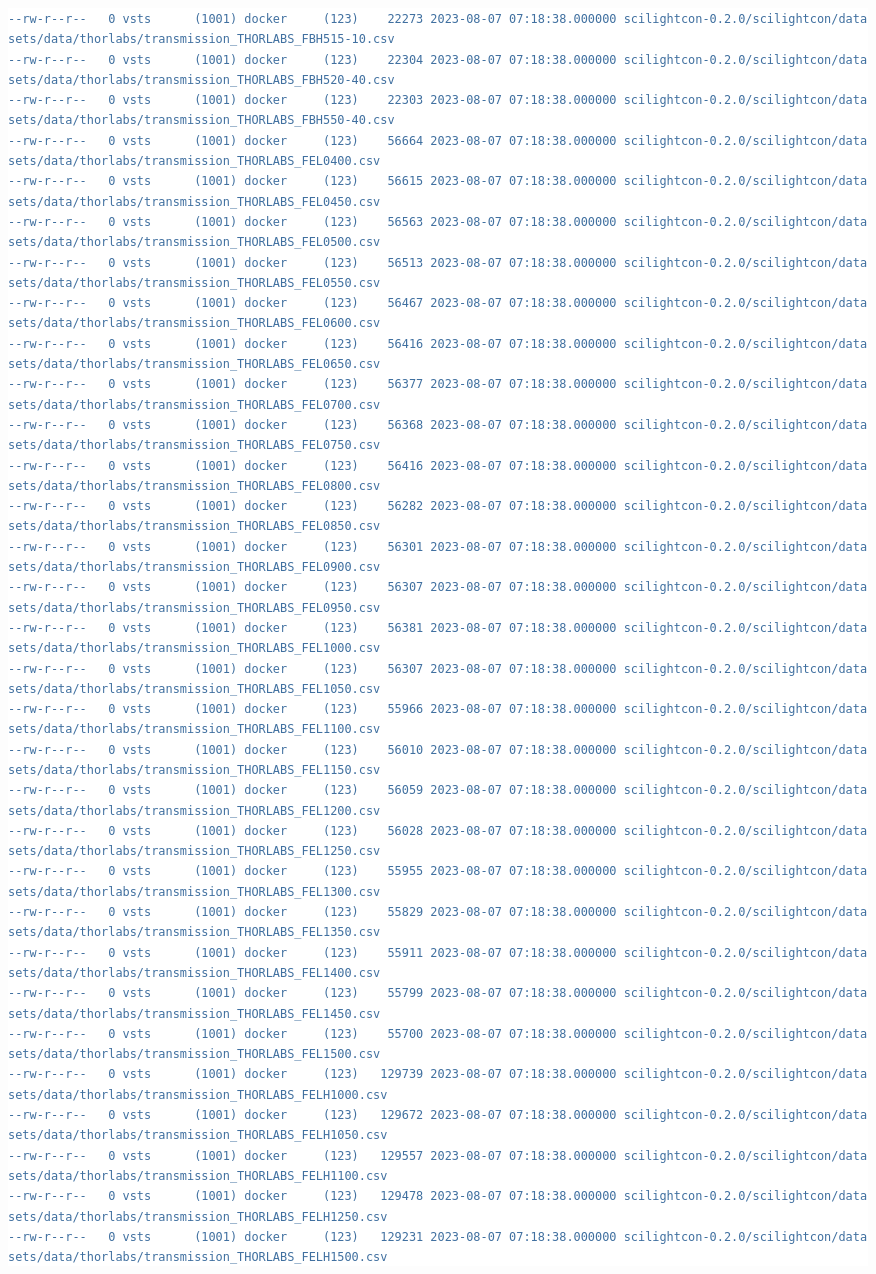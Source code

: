 ```diff
--rw-r--r--   0 vsts      (1001) docker     (123)    22273 2023-08-07 07:18:38.000000 scilightcon-0.2.0/scilightcon/datasets/data/thorlabs/transmission_THORLABS_FBH515-10.csv
--rw-r--r--   0 vsts      (1001) docker     (123)    22304 2023-08-07 07:18:38.000000 scilightcon-0.2.0/scilightcon/datasets/data/thorlabs/transmission_THORLABS_FBH520-40.csv
--rw-r--r--   0 vsts      (1001) docker     (123)    22303 2023-08-07 07:18:38.000000 scilightcon-0.2.0/scilightcon/datasets/data/thorlabs/transmission_THORLABS_FBH550-40.csv
--rw-r--r--   0 vsts      (1001) docker     (123)    56664 2023-08-07 07:18:38.000000 scilightcon-0.2.0/scilightcon/datasets/data/thorlabs/transmission_THORLABS_FEL0400.csv
--rw-r--r--   0 vsts      (1001) docker     (123)    56615 2023-08-07 07:18:38.000000 scilightcon-0.2.0/scilightcon/datasets/data/thorlabs/transmission_THORLABS_FEL0450.csv
--rw-r--r--   0 vsts      (1001) docker     (123)    56563 2023-08-07 07:18:38.000000 scilightcon-0.2.0/scilightcon/datasets/data/thorlabs/transmission_THORLABS_FEL0500.csv
--rw-r--r--   0 vsts      (1001) docker     (123)    56513 2023-08-07 07:18:38.000000 scilightcon-0.2.0/scilightcon/datasets/data/thorlabs/transmission_THORLABS_FEL0550.csv
--rw-r--r--   0 vsts      (1001) docker     (123)    56467 2023-08-07 07:18:38.000000 scilightcon-0.2.0/scilightcon/datasets/data/thorlabs/transmission_THORLABS_FEL0600.csv
--rw-r--r--   0 vsts      (1001) docker     (123)    56416 2023-08-07 07:18:38.000000 scilightcon-0.2.0/scilightcon/datasets/data/thorlabs/transmission_THORLABS_FEL0650.csv
--rw-r--r--   0 vsts      (1001) docker     (123)    56377 2023-08-07 07:18:38.000000 scilightcon-0.2.0/scilightcon/datasets/data/thorlabs/transmission_THORLABS_FEL0700.csv
--rw-r--r--   0 vsts      (1001) docker     (123)    56368 2023-08-07 07:18:38.000000 scilightcon-0.2.0/scilightcon/datasets/data/thorlabs/transmission_THORLABS_FEL0750.csv
--rw-r--r--   0 vsts      (1001) docker     (123)    56416 2023-08-07 07:18:38.000000 scilightcon-0.2.0/scilightcon/datasets/data/thorlabs/transmission_THORLABS_FEL0800.csv
--rw-r--r--   0 vsts      (1001) docker     (123)    56282 2023-08-07 07:18:38.000000 scilightcon-0.2.0/scilightcon/datasets/data/thorlabs/transmission_THORLABS_FEL0850.csv
--rw-r--r--   0 vsts      (1001) docker     (123)    56301 2023-08-07 07:18:38.000000 scilightcon-0.2.0/scilightcon/datasets/data/thorlabs/transmission_THORLABS_FEL0900.csv
--rw-r--r--   0 vsts      (1001) docker     (123)    56307 2023-08-07 07:18:38.000000 scilightcon-0.2.0/scilightcon/datasets/data/thorlabs/transmission_THORLABS_FEL0950.csv
--rw-r--r--   0 vsts      (1001) docker     (123)    56381 2023-08-07 07:18:38.000000 scilightcon-0.2.0/scilightcon/datasets/data/thorlabs/transmission_THORLABS_FEL1000.csv
--rw-r--r--   0 vsts      (1001) docker     (123)    56307 2023-08-07 07:18:38.000000 scilightcon-0.2.0/scilightcon/datasets/data/thorlabs/transmission_THORLABS_FEL1050.csv
--rw-r--r--   0 vsts      (1001) docker     (123)    55966 2023-08-07 07:18:38.000000 scilightcon-0.2.0/scilightcon/datasets/data/thorlabs/transmission_THORLABS_FEL1100.csv
--rw-r--r--   0 vsts      (1001) docker     (123)    56010 2023-08-07 07:18:38.000000 scilightcon-0.2.0/scilightcon/datasets/data/thorlabs/transmission_THORLABS_FEL1150.csv
--rw-r--r--   0 vsts      (1001) docker     (123)    56059 2023-08-07 07:18:38.000000 scilightcon-0.2.0/scilightcon/datasets/data/thorlabs/transmission_THORLABS_FEL1200.csv
--rw-r--r--   0 vsts      (1001) docker     (123)    56028 2023-08-07 07:18:38.000000 scilightcon-0.2.0/scilightcon/datasets/data/thorlabs/transmission_THORLABS_FEL1250.csv
--rw-r--r--   0 vsts      (1001) docker     (123)    55955 2023-08-07 07:18:38.000000 scilightcon-0.2.0/scilightcon/datasets/data/thorlabs/transmission_THORLABS_FEL1300.csv
--rw-r--r--   0 vsts      (1001) docker     (123)    55829 2023-08-07 07:18:38.000000 scilightcon-0.2.0/scilightcon/datasets/data/thorlabs/transmission_THORLABS_FEL1350.csv
--rw-r--r--   0 vsts      (1001) docker     (123)    55911 2023-08-07 07:18:38.000000 scilightcon-0.2.0/scilightcon/datasets/data/thorlabs/transmission_THORLABS_FEL1400.csv
--rw-r--r--   0 vsts      (1001) docker     (123)    55799 2023-08-07 07:18:38.000000 scilightcon-0.2.0/scilightcon/datasets/data/thorlabs/transmission_THORLABS_FEL1450.csv
--rw-r--r--   0 vsts      (1001) docker     (123)    55700 2023-08-07 07:18:38.000000 scilightcon-0.2.0/scilightcon/datasets/data/thorlabs/transmission_THORLABS_FEL1500.csv
--rw-r--r--   0 vsts      (1001) docker     (123)   129739 2023-08-07 07:18:38.000000 scilightcon-0.2.0/scilightcon/datasets/data/thorlabs/transmission_THORLABS_FELH1000.csv
--rw-r--r--   0 vsts      (1001) docker     (123)   129672 2023-08-07 07:18:38.000000 scilightcon-0.2.0/scilightcon/datasets/data/thorlabs/transmission_THORLABS_FELH1050.csv
--rw-r--r--   0 vsts      (1001) docker     (123)   129557 2023-08-07 07:18:38.000000 scilightcon-0.2.0/scilightcon/datasets/data/thorlabs/transmission_THORLABS_FELH1100.csv
--rw-r--r--   0 vsts      (1001) docker     (123)   129478 2023-08-07 07:18:38.000000 scilightcon-0.2.0/scilightcon/datasets/data/thorlabs/transmission_THORLABS_FELH1250.csv
--rw-r--r--   0 vsts      (1001) docker     (123)   129231 2023-08-07 07:18:38.000000 scilightcon-0.2.0/scilightcon/datasets/data/thorlabs/transmission_THORLABS_FELH1500.csv
```